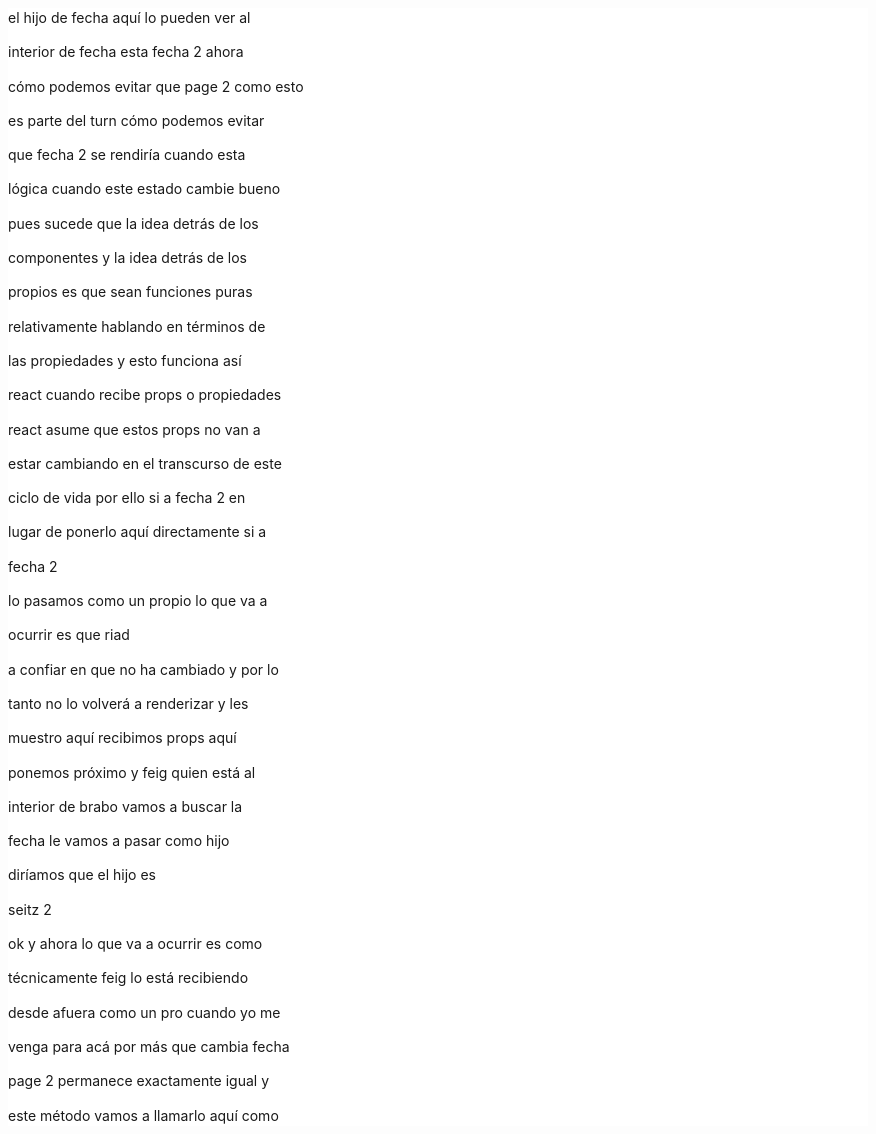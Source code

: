 el hijo de fecha aquí lo pueden ver al

interior de fecha esta fecha 2 ahora

cómo podemos evitar que page 2 como esto

es parte del turn cómo podemos evitar

que fecha 2 se rendiría cuando esta

lógica cuando este estado cambie bueno

pues sucede que la idea detrás de los

componentes y la idea detrás de los

propios es que sean funciones puras

relativamente hablando en términos de

las propiedades y esto funciona así

react cuando recibe props o propiedades

react asume que estos props no van a

estar cambiando en el transcurso de este

ciclo de vida por ello si a fecha 2 en

lugar de ponerlo aquí directamente si a

fecha 2

lo pasamos como un propio lo que va a

ocurrir es que riad

a confiar en que no ha cambiado y por lo

tanto no lo volverá a renderizar y les

muestro aquí recibimos props aquí

ponemos próximo y feig quien está al

interior de brabo vamos a buscar la

fecha le vamos a pasar como hijo

diríamos que el hijo es

seitz 2

ok y ahora lo que va a ocurrir es como

técnicamente feig lo está recibiendo

desde afuera como un pro cuando yo me

venga para acá por más que cambia fecha

page 2 permanece exactamente igual y

este método vamos a llamarlo aquí como

